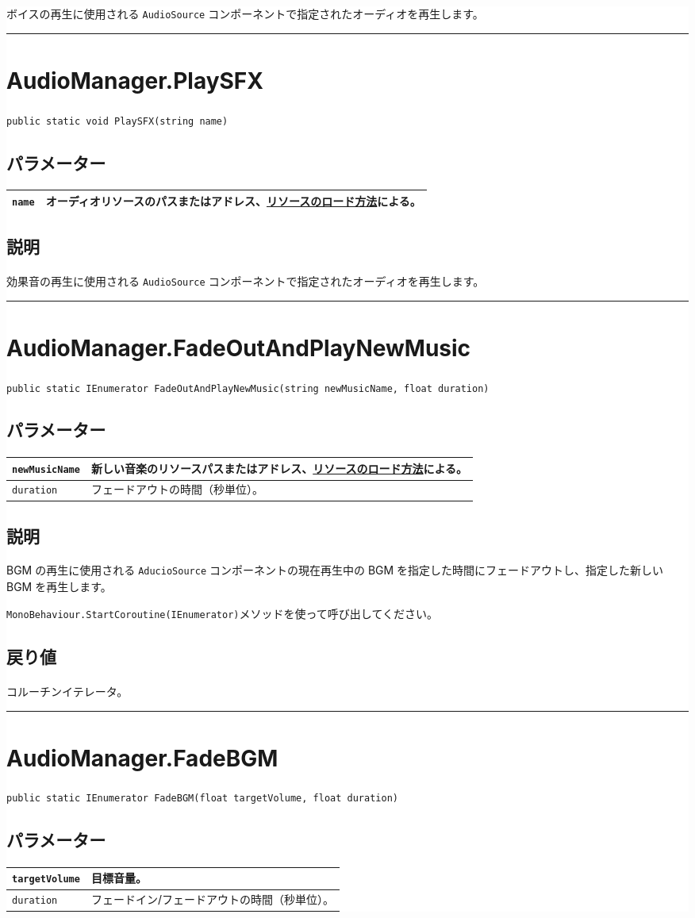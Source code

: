 ボイスの再生に使用される `AudioSource` コンポーネントで指定されたオーディオを再生します。

---

# AudioManager.PlaySFX

`public static void PlaySFX(string name)`

## パラメーター

|`name`|オーディオリソースのパスまたはアドレス、[リソースのロード方法](../GensouLib.Unity.ResourceLoader/AssetLoader.md/#assetloaderloadresource)による。|
|:---|:---|

## 説明

効果音の再生に使用される `AudioSource` コンポーネントで指定されたオーディオを再生します。

---

# AudioManager.FadeOutAndPlayNewMusic

`public static IEnumerator FadeOutAndPlayNewMusic(string newMusicName, float duration)`

## パラメーター

|`newMusicName`|新しい音楽のリソースパスまたはアドレス、[リソースのロード方法](../GensouLib.Unity.ResourceLoader/AssetLoader.md/#assetloaderloadresource)による。|
|:---|:---|
|`duration`|フェードアウトの時間（秒単位）。|

## 説明

BGM の再生に使用される `AducioSource` コンポーネントの現在再生中の BGM を指定した時間にフェードアウトし、指定した新しい BGM を再生します。

`MonoBehaviour.StartCoroutine(IEnumerator)`メソッドを使って呼び出してください。

## 戻り値

コルーチンイテレータ。

---

# AudioManager.FadeBGM

`public static IEnumerator FadeBGM(float targetVolume, float duration)`

## パラメーター

|`targetVolume`|目標音量。|
|:---|:---|
|`duration`|フェードイン/フェードアウトの時間（秒単位）。|
